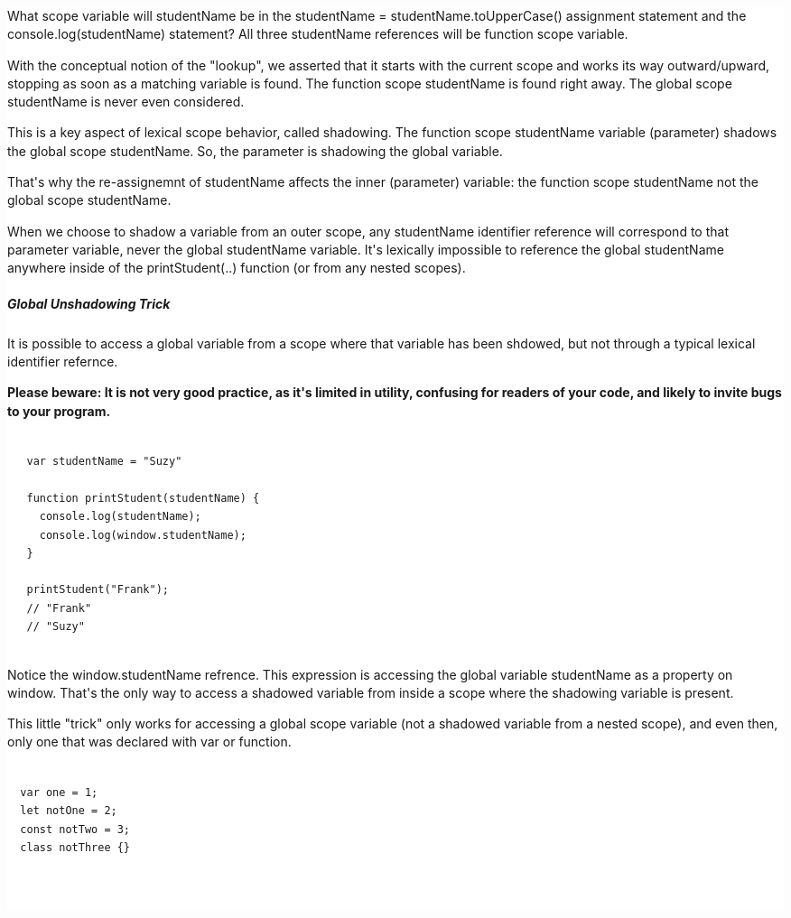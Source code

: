 What scope variable will studentName be in the studentName = studentName.toUpperCase() assignment statement and the console.log(studentName) statement? All three studentName references will be function scope variable.

With the conceptual notion of the "lookup", we asserted that it starts with the current scope and works its way outward/upward, stopping as soon as a matching variable is found. The function scope studentName is found right away. The global scope studentName is never even considered.

This is a key aspect of lexical scope behavior, called shadowing. The function scope studentName variable (parameter) shadows the global scope studentName. So, the parameter is shadowing the global variable.

That's why the re-assignemnt of studentName affects the inner (parameter) variable: the function scope studentName not the global scope studentName.

When we choose to shadow a variable from an outer scope, any studentName identifier reference will correspond to that parameter variable, never the global studentName variable. It's lexically impossible to reference the global studentName anywhere inside of the printStudent(..) function (or from any nested scopes).

##### Global Unshadowing Trick

It is possible to access a global variable from a scope where that variable has been shdowed, but not through a typical lexical identifier refernce.

**Please beware: It is not very good practice, as it's limited in utility, confusing for readers of your code, and likely to invite bugs to your program.**

<pre>
<code>
   var studentName = "Suzy"

   function printStudent(studentName) {
     console.log(studentName);
     console.log(window.studentName);
   }

   printStudent("Frank");
   // "Frank"
   // "Suzy"
</code>
</pre>

Notice the window.studentName refrence. This expression is accessing the global variable studentName as a property on window. That's the only way to access a shadowed variable from inside a scope where the shadowing variable is present.

This little "trick" only works for accessing a global scope variable (not a shadowed variable from a nested scope), and even then, only one that was declared with var or function.

<pre>
<code>
  var one = 1;
  let notOne = 2;
  const notTwo = 3;
  class notThree {}

